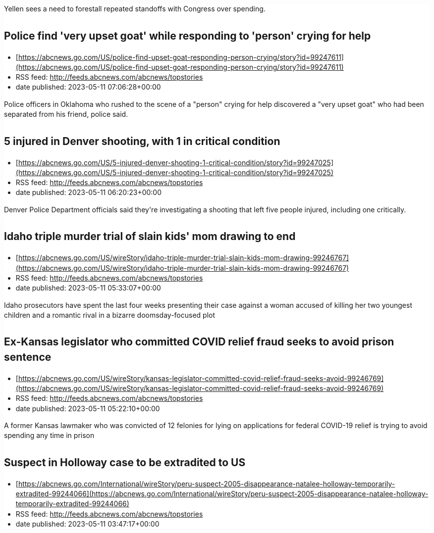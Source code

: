 Yellen sees a need to forestall repeated standoffs with Congress over spending.

## Police find 'very upset goat' while responding to 'person' crying for help
 - [https://abcnews.go.com/US/police-find-upset-goat-responding-person-crying/story?id=99247611](https://abcnews.go.com/US/police-find-upset-goat-responding-person-crying/story?id=99247611)
 - RSS feed: http://feeds.abcnews.com/abcnews/topstories
 - date published: 2023-05-11 07:06:28+00:00

Police officers in Oklahoma who rushed to the scene of a "person" crying for help discovered a "very upset goat" who had been separated from his friend, police said.

## 5 injured in Denver shooting, with 1 in critical condition
 - [https://abcnews.go.com/US/5-injured-denver-shooting-1-critical-condition/story?id=99247025](https://abcnews.go.com/US/5-injured-denver-shooting-1-critical-condition/story?id=99247025)
 - RSS feed: http://feeds.abcnews.com/abcnews/topstories
 - date published: 2023-05-11 06:20:23+00:00

Denver Police Department officials said they're investigating a shooting that left five people injured, including one critically.

## Idaho triple murder trial of slain kids' mom drawing to end
 - [https://abcnews.go.com/US/wireStory/idaho-triple-murder-trial-slain-kids-mom-drawing-99246767](https://abcnews.go.com/US/wireStory/idaho-triple-murder-trial-slain-kids-mom-drawing-99246767)
 - RSS feed: http://feeds.abcnews.com/abcnews/topstories
 - date published: 2023-05-11 05:33:07+00:00

Idaho prosecutors have spent the last four weeks presenting their case against a woman accused of killing her two youngest children and a romantic rival in a bizarre doomsday-focused plot

## Ex-Kansas legislator who committed COVID relief fraud seeks to avoid prison sentence
 - [https://abcnews.go.com/US/wireStory/kansas-legislator-committed-covid-relief-fraud-seeks-avoid-99246769](https://abcnews.go.com/US/wireStory/kansas-legislator-committed-covid-relief-fraud-seeks-avoid-99246769)
 - RSS feed: http://feeds.abcnews.com/abcnews/topstories
 - date published: 2023-05-11 05:22:10+00:00

A former Kansas lawmaker who was convicted of 12 felonies for lying on applications for federal COVID-19 relief is trying to avoid spending any time in prison

## Suspect in Holloway case to be extradited to US
 - [https://abcnews.go.com/International/wireStory/peru-suspect-2005-disappearance-natalee-holloway-temporarily-extradited-99244066](https://abcnews.go.com/International/wireStory/peru-suspect-2005-disappearance-natalee-holloway-temporarily-extradited-99244066)
 - RSS feed: http://feeds.abcnews.com/abcnews/topstories
 - date published: 2023-05-11 03:47:17+00:00
